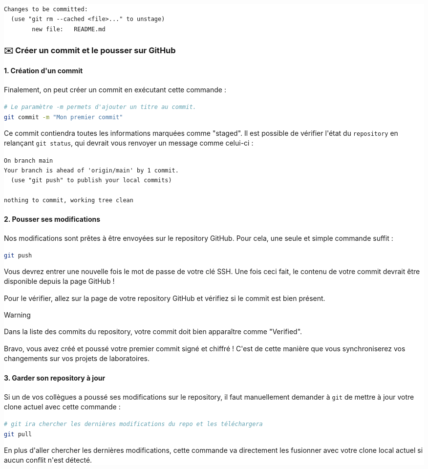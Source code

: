 ```
Changes to be committed:
  (use "git rm --cached <file>..." to unstage)
        new file:   README.md
```

### ✉️ Créer un commit et le pousser sur GitHub
#### 1. Création d'un commit
Finalement, on peut créer un commit en exécutant cette commande :
```bash
# Le paramètre -m permets d'ajouter un titre au commit.
git commit -m "Mon premier commit"
```
Ce commit contiendra toutes les informations marquées comme "staged".
Il est possible de vérifier l'état du `repository` en relançant `git status`, qui devrait
vous renvoyer un message comme celui-ci :

```
On branch main
Your branch is ahead of 'origin/main' by 1 commit.
  (use "git push" to publish your local commits)

nothing to commit, working tree clean
```
#### 2. Pousser ses modifications
Nos modifications sont prêtes à être envoyées sur le repository GitHub. Pour cela, une seule et
simple commande suffit :
```bash
git push
```
Vous devrez entrer une nouvelle fois le mot de passe de votre clé SSH. Une fois ceci fait,
le contenu de votre commit devrait être disponible depuis la page GitHub ! 

Pour le vérifier, allez sur la page de votre repository GitHub et vérifiez si le commit est bien présent.

> [!WARNING]
> Dans la liste des commits du repository, votre commit doit bien apparaître comme "Verified".

Bravo, vous avez créé et poussé votre premier commit signé et chiffré ! C'est de cette manière
que vous synchroniserez vos changements sur vos projets de laboratoires.

#### 3. Garder son repository à jour
Si un de vos collègues a poussé ses modifications sur le repository, il faut manuellement demander à `git` de
mettre à jour votre clone actuel avec cette commande :

```bash
# git ira chercher les dernières modifications du repo et les téléchargera
git pull
```
 
En plus d'aller chercher les dernières modifications, cette commande va directement les fusionner
avec votre clone local actuel si aucun conflit n'est détecté.
